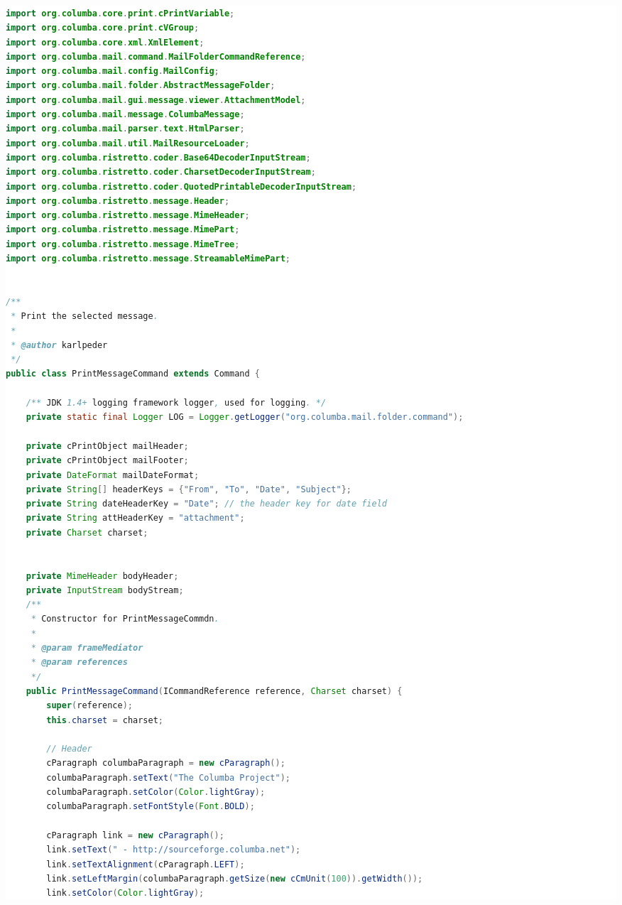 ```java
import org.columba.core.print.cPrintVariable;
import org.columba.core.print.cVGroup;
import org.columba.core.xml.XmlElement;
import org.columba.mail.command.MailFolderCommandReference;
import org.columba.mail.config.MailConfig;
import org.columba.mail.folder.AbstractMessageFolder;
import org.columba.mail.gui.message.viewer.AttachmentModel;
import org.columba.mail.message.ColumbaMessage;
import org.columba.mail.parser.text.HtmlParser;
import org.columba.mail.util.MailResourceLoader;
import org.columba.ristretto.coder.Base64DecoderInputStream;
import org.columba.ristretto.coder.CharsetDecoderInputStream;
import org.columba.ristretto.coder.QuotedPrintableDecoderInputStream;
import org.columba.ristretto.message.Header;
import org.columba.ristretto.message.MimeHeader;
import org.columba.ristretto.message.MimePart;
import org.columba.ristretto.message.MimeTree;
import org.columba.ristretto.message.StreamableMimePart;


/**
 * Print the selected message.
 *
 * @author karlpeder
 */
public class PrintMessageCommand extends Command {

    /** JDK 1.4+ logging framework logger, used for logging. */
    private static final Logger LOG = Logger.getLogger("org.columba.mail.folder.command");

    private cPrintObject mailHeader;
    private cPrintObject mailFooter;
    private DateFormat mailDateFormat;
    private String[] headerKeys = {"From", "To", "Date", "Subject"};
    private String dateHeaderKey = "Date"; // the header key for date field
    private String attHeaderKey = "attachment";
    private Charset charset;

    
	private MimeHeader bodyHeader;
	private InputStream bodyStream;
	/**
     * Constructor for PrintMessageCommdn.
     *
     * @param frameMediator
     * @param references
     */
    public PrintMessageCommand(ICommandReference reference, Charset charset) {
        super(reference);
        this.charset = charset;

        // Header
        cParagraph columbaParagraph = new cParagraph();
        columbaParagraph.setText("The Columba Project");
        columbaParagraph.setColor(Color.lightGray);
        columbaParagraph.setFontStyle(Font.BOLD);

        cParagraph link = new cParagraph();
        link.setText(" - http://sourceforge.columba.net");
        link.setTextAlignment(cParagraph.LEFT);
        link.setLeftMargin(columbaParagraph.getSize(new cCmUnit(100)).getWidth());
        link.setColor(Color.lightGray);

```
